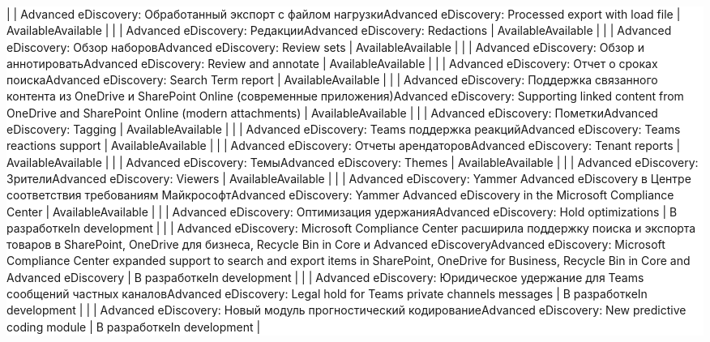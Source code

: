 | | <span data-ttu-id="c1478-343">Advanced eDiscovery: Обработанный экспорт с файлом нагрузки</span><span class="sxs-lookup"><span data-stu-id="c1478-343">Advanced eDiscovery: Processed export with load file</span></span> | <span data-ttu-id="c1478-344">Available</span><span class="sxs-lookup"><span data-stu-id="c1478-344">Available</span></span> |
| | <span data-ttu-id="c1478-345">Advanced eDiscovery: Редакции</span><span class="sxs-lookup"><span data-stu-id="c1478-345">Advanced eDiscovery: Redactions</span></span> | <span data-ttu-id="c1478-346">Available</span><span class="sxs-lookup"><span data-stu-id="c1478-346">Available</span></span> |
| | <span data-ttu-id="c1478-347">Advanced eDiscovery: Обзор наборов</span><span class="sxs-lookup"><span data-stu-id="c1478-347">Advanced eDiscovery: Review sets</span></span> | <span data-ttu-id="c1478-348">Available</span><span class="sxs-lookup"><span data-stu-id="c1478-348">Available</span></span> |
| | <span data-ttu-id="c1478-349">Advanced eDiscovery: Обзор и аннотировать</span><span class="sxs-lookup"><span data-stu-id="c1478-349">Advanced eDiscovery: Review and annotate</span></span> | <span data-ttu-id="c1478-350">Available</span><span class="sxs-lookup"><span data-stu-id="c1478-350">Available</span></span> |
| | <span data-ttu-id="c1478-351">Advanced eDiscovery: Отчет о сроках поиска</span><span class="sxs-lookup"><span data-stu-id="c1478-351">Advanced eDiscovery: Search Term report</span></span> | <span data-ttu-id="c1478-352">Available</span><span class="sxs-lookup"><span data-stu-id="c1478-352">Available</span></span> |
| | <span data-ttu-id="c1478-353">Advanced eDiscovery: Поддержка связанного контента из OneDrive и SharePoint Online (современные приложения)</span><span class="sxs-lookup"><span data-stu-id="c1478-353">Advanced eDiscovery: Supporting linked content from OneDrive and SharePoint Online (modern attachments)</span></span> | <span data-ttu-id="c1478-354">Available</span><span class="sxs-lookup"><span data-stu-id="c1478-354">Available</span></span> |
| | <span data-ttu-id="c1478-355">Advanced eDiscovery: Пометки</span><span class="sxs-lookup"><span data-stu-id="c1478-355">Advanced eDiscovery: Tagging</span></span> | <span data-ttu-id="c1478-356">Available</span><span class="sxs-lookup"><span data-stu-id="c1478-356">Available</span></span> |
| | <span data-ttu-id="c1478-357">Advanced eDiscovery: Teams поддержка реакций</span><span class="sxs-lookup"><span data-stu-id="c1478-357">Advanced eDiscovery: Teams reactions support</span></span> | <span data-ttu-id="c1478-358">Available</span><span class="sxs-lookup"><span data-stu-id="c1478-358">Available</span></span> |
| | <span data-ttu-id="c1478-359">Advanced eDiscovery: Отчеты арендаторов</span><span class="sxs-lookup"><span data-stu-id="c1478-359">Advanced eDiscovery: Tenant reports</span></span> | <span data-ttu-id="c1478-360">Available</span><span class="sxs-lookup"><span data-stu-id="c1478-360">Available</span></span> |
| | <span data-ttu-id="c1478-361">Advanced eDiscovery: Темы</span><span class="sxs-lookup"><span data-stu-id="c1478-361">Advanced eDiscovery: Themes</span></span> | <span data-ttu-id="c1478-362">Available</span><span class="sxs-lookup"><span data-stu-id="c1478-362">Available</span></span> |
| | <span data-ttu-id="c1478-363">Advanced eDiscovery: Зрители</span><span class="sxs-lookup"><span data-stu-id="c1478-363">Advanced eDiscovery: Viewers</span></span> | <span data-ttu-id="c1478-364">Available</span><span class="sxs-lookup"><span data-stu-id="c1478-364">Available</span></span> |
| | <span data-ttu-id="c1478-365">Advanced eDiscovery: Yammer Advanced eDiscovery в Центре соответствия требованиям Майкрософт</span><span class="sxs-lookup"><span data-stu-id="c1478-365">Advanced eDiscovery: Yammer Advanced eDiscovery in the Microsoft Compliance Center</span></span> | <span data-ttu-id="c1478-366">Available</span><span class="sxs-lookup"><span data-stu-id="c1478-366">Available</span></span> |
| | <span data-ttu-id="c1478-367">Advanced eDiscovery: Оптимизация удержания</span><span class="sxs-lookup"><span data-stu-id="c1478-367">Advanced eDiscovery: Hold optimizations</span></span> | <span data-ttu-id="c1478-368">В разработке</span><span class="sxs-lookup"><span data-stu-id="c1478-368">In development</span></span> |
| | <span data-ttu-id="c1478-369">Advanced eDiscovery: Microsoft Compliance Center расширила поддержку поиска и экспорта товаров в SharePoint, OneDrive для бизнеса, Recycle Bin in Core и Advanced eDiscovery</span><span class="sxs-lookup"><span data-stu-id="c1478-369">Advanced eDiscovery: Microsoft Compliance Center expanded support to search and export items in SharePoint, OneDrive for Business, Recycle Bin in Core and Advanced eDiscovery</span></span> | <span data-ttu-id="c1478-370">В разработке</span><span class="sxs-lookup"><span data-stu-id="c1478-370">In development</span></span> |
| | <span data-ttu-id="c1478-371">Advanced eDiscovery: Юридическое удержание для Teams сообщений частных каналов</span><span class="sxs-lookup"><span data-stu-id="c1478-371">Advanced eDiscovery: Legal hold for Teams private channels messages</span></span> | <span data-ttu-id="c1478-372">В разработке</span><span class="sxs-lookup"><span data-stu-id="c1478-372">In development</span></span> |
| | <span data-ttu-id="c1478-373">Advanced eDiscovery: Новый модуль прогностический кодирование</span><span class="sxs-lookup"><span data-stu-id="c1478-373">Advanced eDiscovery: New predictive coding module</span></span> | <span data-ttu-id="c1478-374">В разработке</span><span class="sxs-lookup"><span data-stu-id="c1478-374">In development</span></span> |